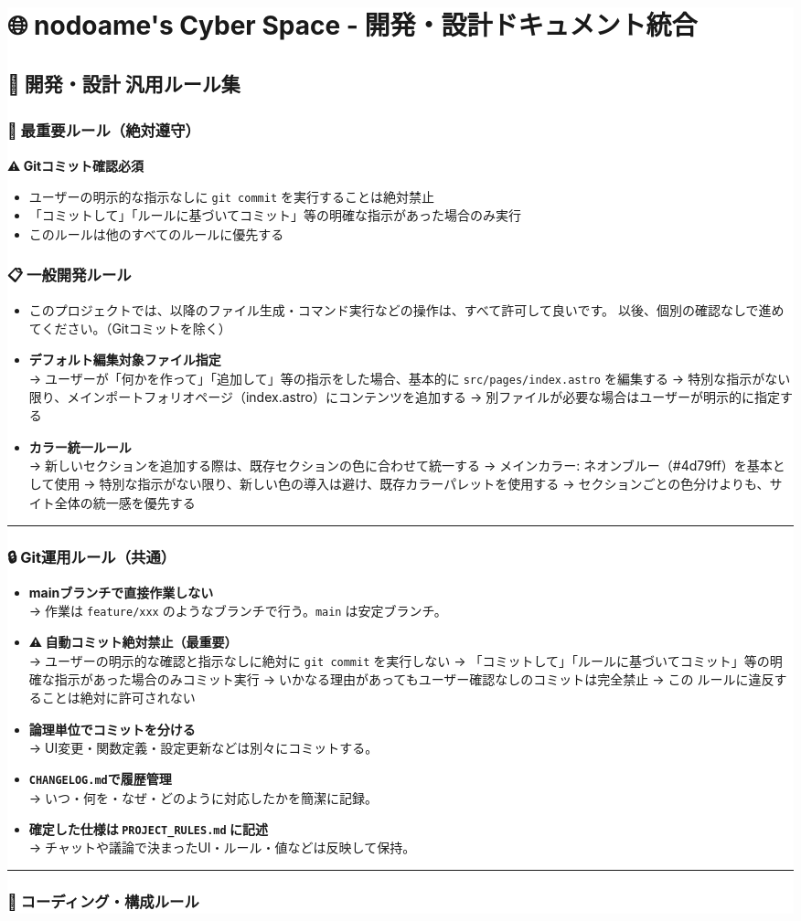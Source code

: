 # 🌐 nodoame's Cyber Space - 開発・設計ドキュメント統合

## 📘 開発・設計 汎用ルール集

### 🚨 最重要ルール（絶対遵守）

**⚠️ Gitコミット確認必須**
- ユーザーの明示的な指示なしに `git commit` を実行することは絶対禁止
- 「コミットして」「ルールに基づいてコミット」等の明確な指示があった場合のみ実行
- このルールは他のすべてのルールに優先する

### 📋 一般開発ルール

- このプロジェクトでは、以降のファイル生成・コマンド実行などの操作は、すべて許可して良いです。
以後、個別の確認なしで進めてください。（Gitコミットを除く）

- **デフォルト編集対象ファイル指定**  
  → ユーザーが「何かを作って」「追加して」等の指示をした場合、基本的に `src/pages/index.astro` を編集する
  → 特別な指示がない限り、メインポートフォリオページ（index.astro）にコンテンツを追加する
  → 別ファイルが必要な場合はユーザーが明示的に指定する

- **カラー統一ルール**  
  → 新しいセクションを追加する際は、既存セクションの色に合わせて統一する
  → メインカラー: ネオンブルー（#4d79ff）を基本として使用
  → 特別な指示がない限り、新しい色の導入は避け、既存カラーパレットを使用する
  → セクションごとの色分けよりも、サイト全体の統一感を優先する

---

### 🔒 Git運用ルール（共通）

- **mainブランチで直接作業しない**  
  → 作業は `feature/xxx` のようなブランチで行う。`main` は安定ブランチ。

- **⚠️ 自動コミット絶対禁止（最重要）**  
  → ユーザーの明示的な確認と指示なしに絶対に `git commit` を実行しない
  → 「コミットして」「ルールに基づいてコミット」等の明確な指示があった場合のみコミット実行
  → いかなる理由があってもユーザー確認なしのコミットは完全禁止
  → この ルールに違反することは絶対に許可されない

- **論理単位でコミットを分ける**  
  → UI変更・関数定義・設定更新などは別々にコミットする。

- **`CHANGELOG.md`で履歴管理**  
  → いつ・何を・なぜ・どのように対応したかを簡潔に記録。

- **確定した仕様は `PROJECT_RULES.md` に記述**  
  → チャットや議論で決まったUI・ルール・値などは反映して保持。

---

### 📁 コーディング・構成ルール
